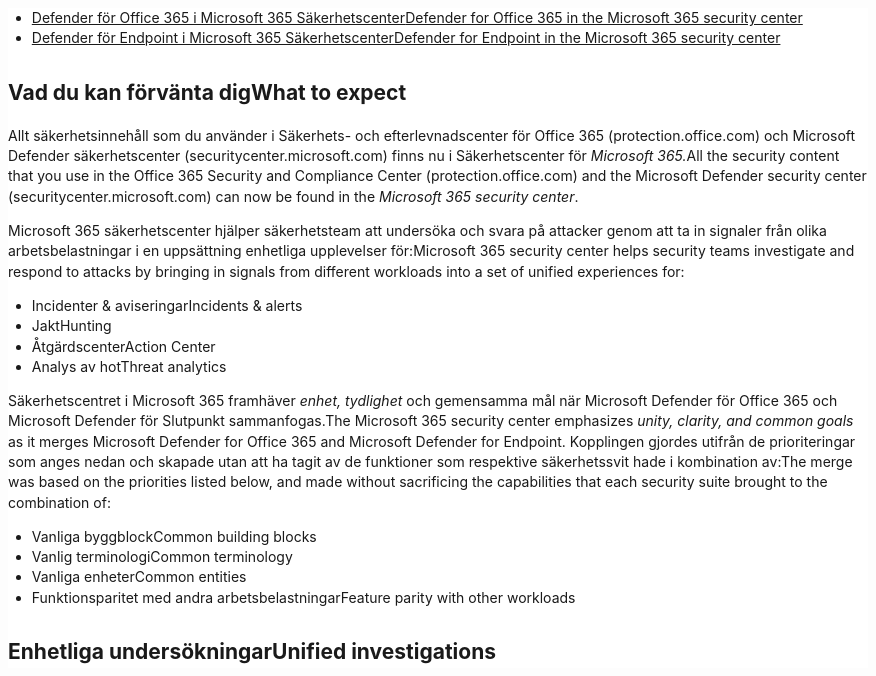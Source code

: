 - [<span data-ttu-id="32da2-120">Defender för Office 365 i Microsoft 365 Säkerhetscenter</span><span class="sxs-lookup"><span data-stu-id="32da2-120">Defender for Office 365 in the Microsoft 365 security center</span></span>](microsoft-365-security-center-mdo.md)
- [<span data-ttu-id="32da2-121">Defender för Endpoint i Microsoft 365 Säkerhetscenter</span><span class="sxs-lookup"><span data-stu-id="32da2-121">Defender for Endpoint in the Microsoft 365 security center</span></span>](microsoft-365-security-center-mde.md)

## <a name="what-to-expect"></a><span data-ttu-id="32da2-122">Vad du kan förvänta dig</span><span class="sxs-lookup"><span data-stu-id="32da2-122">What to expect</span></span>

<span data-ttu-id="32da2-123">Allt säkerhetsinnehåll som du använder i Säkerhets- och efterlevnadscenter för Office 365 (protection.office.com) och Microsoft Defender säkerhetscenter (securitycenter.microsoft.com) finns nu i Säkerhetscenter för *Microsoft 365.*</span><span class="sxs-lookup"><span data-stu-id="32da2-123">All the security content that you use in the Office 365 Security and Compliance Center (protection.office.com) and the Microsoft Defender security center (securitycenter.microsoft.com) can now be found in the *Microsoft 365 security center*.</span></span>

<span data-ttu-id="32da2-124">Microsoft 365 säkerhetscenter hjälper säkerhetsteam att undersöka och svara på attacker genom att ta in signaler från olika arbetsbelastningar i en uppsättning enhetliga upplevelser för:</span><span class="sxs-lookup"><span data-stu-id="32da2-124">Microsoft 365 security center helps security teams investigate and respond to attacks by bringing in signals from different workloads into a set of unified experiences for:</span></span>

- <span data-ttu-id="32da2-125">Incidenter & aviseringar</span><span class="sxs-lookup"><span data-stu-id="32da2-125">Incidents & alerts</span></span>
- <span data-ttu-id="32da2-126">Jakt</span><span class="sxs-lookup"><span data-stu-id="32da2-126">Hunting</span></span>
- <span data-ttu-id="32da2-127">Åtgärdscenter</span><span class="sxs-lookup"><span data-stu-id="32da2-127">Action Center</span></span>
- <span data-ttu-id="32da2-128">Analys av hot</span><span class="sxs-lookup"><span data-stu-id="32da2-128">Threat analytics</span></span>

<span data-ttu-id="32da2-129">Säkerhetscentret i Microsoft 365 framhäver *enhet, tydlighet* och gemensamma mål när Microsoft Defender för Office 365 och Microsoft Defender för Slutpunkt sammanfogas.</span><span class="sxs-lookup"><span data-stu-id="32da2-129">The Microsoft 365 security center emphasizes *unity, clarity, and common goals* as it merges Microsoft Defender for Office 365 and Microsoft Defender for Endpoint.</span></span> <span data-ttu-id="32da2-130">Kopplingen gjordes utifrån de prioriteringar som anges nedan och skapade utan att ha tagit av de funktioner som respektive säkerhetssvit hade i kombination av:</span><span class="sxs-lookup"><span data-stu-id="32da2-130">The merge was based on the priorities listed below, and made without sacrificing the capabilities that each security suite brought to the combination of:</span></span>

- <span data-ttu-id="32da2-131">Vanliga byggblock</span><span class="sxs-lookup"><span data-stu-id="32da2-131">Common building blocks</span></span>
- <span data-ttu-id="32da2-132">Vanlig terminologi</span><span class="sxs-lookup"><span data-stu-id="32da2-132">Common terminology</span></span>
- <span data-ttu-id="32da2-133">Vanliga enheter</span><span class="sxs-lookup"><span data-stu-id="32da2-133">Common entities</span></span>
- <span data-ttu-id="32da2-134">Funktionsparitet med andra arbetsbelastningar</span><span class="sxs-lookup"><span data-stu-id="32da2-134">Feature parity with other workloads</span></span>

## <a name="unified-investigations"></a><span data-ttu-id="32da2-135">Enhetliga undersökningar</span><span class="sxs-lookup"><span data-stu-id="32da2-135">Unified investigations</span></span>
